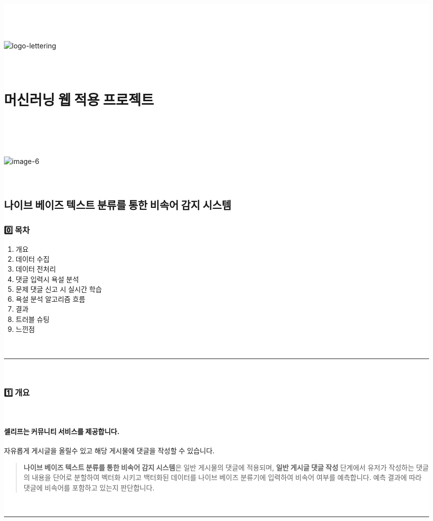 <br>
<br>
<br>

![logo-lettering](https://github.com/DianaKang0123/selleaf/assets/156397873/b5f4c8cd-6d88-4965-9336-ad89f151ba52)
<br>
<br>
<br>

# 머신러닝 웹 적용 프로젝트

<br>
<br>
<br>

![image-6](https://github.com/baek-si-hyun/selleaf-server/assets/107901109/b2d7bb2c-4d6b-45bf-8f84-79c22a49c199)

<br>

## 나이브 베이즈 텍스트 분류를 통한 비속어 감지 시스템

### **0️⃣ 목차**

1. 개요
2. 데이터 수집
3. 데이터 전처리
4. 댓글 입력시 욕설 분석
5. 문제 댓글 신고 시 실시간 학습
6. 욕설 분석 알고리즘 흐름
7. 결과
8. 트러블 슈팅
9. 느낀점

<br>

---

<br>

### **1️⃣ 개요**

<br>

#### 셀리프는 커뮤니티 서비스를 제공합니다. 
자유롭게 게시글을 올릴수 있고 해당 게시물에 댓글을 작성할 수 있습니다.

> **나이브 베이즈 텍스트 분류를 통한 비속어 감지 시스템**은 일반 게시물의 댓글에 적용되며, **일반 게시글 댓글 작성** 단계에서 유저가 작성하는 댓글의 내용을 단어로 분할하여 벡터화 시키고 백터화된 데이터를 나이브 베이즈 분류기에 입력하여 비속어 여부를 예측합니다. 예측 결과에 따라 댓글에 비속어를 포함하고 있는지 판단합니다.

<br>

---
